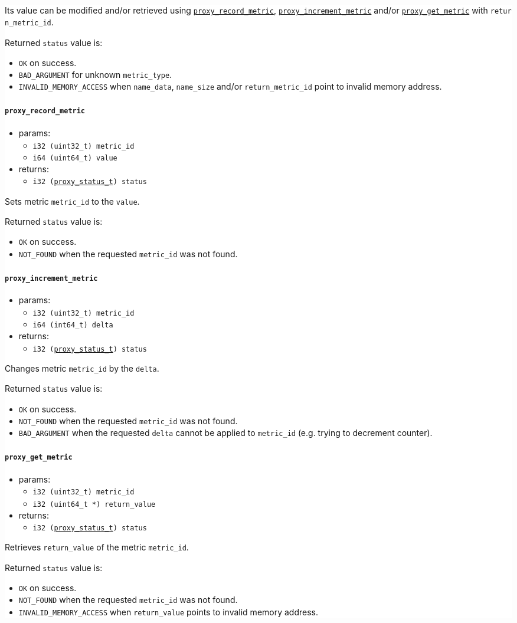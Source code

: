 Its value can be modified and/or retrieved using
[`proxy_record_metric`], [`proxy_increment_metric`]
and/or [`proxy_get_metric`] with `return_metric_id`.

Returned `status` value is:
- `OK` on success.
- `BAD_ARGUMENT` for unknown `metric_type`.
- `INVALID_MEMORY_ACCESS` when `name_data`, `name_size`
  and/or `return_metric_id` point to invalid memory address.


#### `proxy_record_metric`

* params:
  - `i32 (uint32_t) metric_id`
  - `i64 (uint64_t) value`
* returns:
  - `i32 (`[`proxy_status_t`]`) status`

Sets metric `metric_id` to the `value`.

Returned `status` value is:
- `OK` on success.
- `NOT_FOUND` when the requested `metric_id` was not found.


#### `proxy_increment_metric`

* params:
  - `i32 (uint32_t) metric_id`
  - `i64 (int64_t) delta`
* returns:
  - `i32 (`[`proxy_status_t`]`) status`

Changes metric `metric_id` by the `delta`.

Returned `status` value is:
- `OK` on success.
- `NOT_FOUND` when the requested `metric_id` was not found.
- `BAD_ARGUMENT` when the requested `delta` cannot be applied to
  `metric_id` (e.g. trying to decrement counter).


#### `proxy_get_metric`

* params:
  - `i32 (uint32_t) metric_id`
  - `i32 (uint64_t *) return_value`
* returns:
  - `i32 (`[`proxy_status_t`]`) status`

Retrieves `return_value` of the metric `metric_id`.

Returned `status` value is:
- `OK` on success.
- `NOT_FOUND` when the requested `metric_id` was not found.
- `INVALID_MEMORY_ACCESS` when `return_value` points to invalid memory
  address.


[integration]: #Integration
[memory management]: #Memory-management
[serialized]: #Serialization
[`proxy_abi_version_0_x_x`]: #proxy_abi_version_0_x_x
[`_initialize`]: #_initialize
[`main`]: #main
[`_start`]: #_start
[`proxy_on_memory_allocate`]: #proxy_on_memory_allocate
[`malloc`]: #malloc
[`proxy_on_context_create`]: #proxy_on_context_create
[`proxy_on_done`]: #proxy_on_done
[`proxy_on_log`]: #proxy_on_log
[`proxy_on_delete`]: #proxy_on_delete
[`proxy_done`]: #proxy_done
[`proxy_set_effective_context`]: #proxy_set_effective_context
[`proxy_on_vm_start`]: #proxy_on_vm_start
[`proxy_on_configure`]: #proxy_on_configure
[`proxy_log`]: #proxy_log
[`proxy_get_log_level`]: #proxy_get_log_level
[`proxy_get_current_time_nanoseconds`]: #proxy_get_current_time_nanoseconds
[`proxy_set_tick_period_milliseconds`]: #proxy_set_tick_period_milliseconds
[`proxy_on_tick`]: #proxy_on_tick
[`proxy_set_buffer_bytes`]: #proxy_set_buffer_bytes
[`proxy_get_buffer_bytes`]: #proxy_get_buffer_bytes
[`proxy_get_buffer_status`]: #proxy_get_buffer_status
[`proxy_get_header_map_size`]: #proxy_get_header_map_size
[`proxy_get_header_map_pairs`]: #proxy_get_header_map_pairs
[`proxy_set_header_map_pairs`]: #proxy_set_header_map_pairs
[`proxy_get_header_map_value`]: #proxy_get_header_map_value
[`proxy_add_header_map_value`]: #proxy_add_header_map_value
[`proxy_replace_header_map_value`]: #proxy_replace_header_map_value
[`proxy_remove_header_map_value`]: #proxy_remove_header_map_value
[`proxy_continue_stream`]: #proxy_continue_stream
[`proxy_close_stream`]: #proxy_close_stream
[`proxy_on_new_connection`]: #proxy_on_new_connection
[`proxy_on_downstream_data`]: #proxy_on_downstream_data
[`proxy_on_downstream_connection_close`]: #proxy_on_downstream_connection_close
[`proxy_on_upstream_data`]: #proxy_on_upstream_data
[`proxy_on_upstream_connection_close`]: #proxy_on_upstream_connection_close
[`proxy_on_request_headers`]: #proxy_on_request_headers
[`proxy_on_request_body`]: #proxy_on_request_body
[`proxy_on_request_trailers`]: #proxy_on_request_trailers
[`proxy_on_response_headers`]: #proxy_on_response_headers
[`proxy_on_response_body`]: #proxy_on_response_body
[`proxy_on_response_trailers`]: #proxy_on_response_trailers
[`proxy_send_local_response`]: #proxy_send_local_response
[`proxy_http_call`]: #proxy_http_call
[`proxy_on_http_call_response`]: #proxy_on_http_call_response
[`proxy_grpc_call`]: #proxy_grpc_call
[`proxy_grpc_stream`]: #proxy_grpc_stream
[`proxy_grpc_send`]: #proxy_grpc_send
[`proxy_grpc_cancel`]: #proxy_grpc_cancel
[`proxy_grpc_close`]: #proxy_grpc_close
[`proxy_get_status`]: #proxy_get_status
[`proxy_on_grpc_receive_initial_metadata`]: #proxy_on_grpc_receive_initial_metadata
[`proxy_on_grpc_receive`]: #proxy_on_grpc_receive
[`proxy_on_grpc_receive_trailing_metadata`]: #proxy_on_grpc_receive_trailing_metadata
[`proxy_on_grpc_close`]: #proxy_on_grpc_close
[`proxy_set_shared_data`]: #proxy_set_shared_data
[`proxy_get_shared_data`]: #proxy_get_shared_data
[`proxy_register_shared_queue`]: #proxy_register_shared_queue
[`proxy_resolve_shared_queue`]: #proxy_resolve_shared_queue
[`proxy_enqueue_shared_queue`]: #proxy_enqueue_shared_queue
[`proxy_dequeue_shared_queue`]: #proxy_dequeue_shared_queue
[`proxy_on_queue_ready`]: #proxy_on_queue_ready
[`proxy_define_metric`]: #proxy_define_metric
[`proxy_record_metric`]: #proxy_record_metric
[`proxy_increment_metric`]: #proxy_increment_metric
[`proxy_get_metric`]: #proxy_get_metric
[`proxy_get_property`]: #proxy_get_property
[`proxy_set_property`]: #proxy_set_property
[`proxy_call_foreign_function`]: #proxy_call_foreign_function
[`proxy_on_foreign_function`]: #proxy_on_foreign_function
[`wasi_snapshot_preview1.fd_write`]: #wasi_snapshot_preview1.fd_write
[`wasi_snapshot_preview1.clock_time_get`]: #wasi_snapshot_preview1.clock_time_get
[`wasi_snapshot_preview1.random_get`]: #wasi_snapshot_preview1.random_get
[`wasi_snapshot_preview1.environ_sizes_get`]: #wasi_snapshot_preview1.environ_sizes_get
[`wasi_snapshot_preview1.environ_get`]: #wasi_snapshot_preview1.environ_get
[`wasi_snapshot_preview1.args_sizes_get`]: #wasi_snapshot_preview1.args_sizes_get
[`wasi_snapshot_preview1.args_get`]: #wasi_snapshot_preview1.args_get
[`wasi_snapshot_preview1.proc_exit`]: #wasi_snapshot_preview1.proc_exit
[`proxy_log_level_t`]: #proxy_log_level_t
[`proxy_status_t`]: #proxy_status_t
[`proxy_action_t`]: #proxy_action_t
[`proxy_buffer_type_t`]: #proxy_buffer_type_t
[`proxy_map_type_t`]: #proxy_map_type_t
[`proxy_peer_type_t`]: #proxy_peer_type_t
[`proxy_stream_type_t`]: #proxy_stream_type_t
[`proxy_metric_type_t`]: #proxy_metric_type_t
[`wasi_errno_t`]: #wasi_errno_t
[`wasi_fd_id_t`]: #wasi_fd_id_t
[`wasi_clock_id_t`]: #wasi_clock_id_t